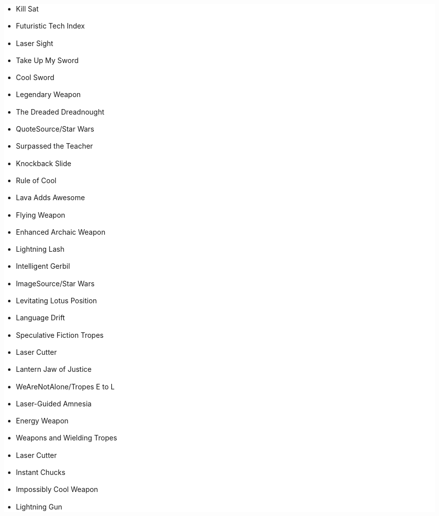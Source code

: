 -   Kill Sat
-   Futuristic Tech Index
-   Laser Sight

-   Take Up My Sword
-   Cool Sword
-   Legendary Weapon

-   The Dreaded Dreadnought
-   QuoteSource/Star Wars
-   Surpassed the Teacher

-   Knockback Slide
-   Rule of Cool
-   Lava Adds Awesome

-   Flying Weapon
-   Enhanced Archaic Weapon
-   Lightning Lash

-   Intelligent Gerbil
-   ImageSource/Star Wars
-   Levitating Lotus Position

-   Language Drift
-   Speculative Fiction Tropes
-   Laser Cutter

-   Lantern Jaw of Justice
-   WeAreNotAlone/Tropes E to L
-   Laser-Guided Amnesia

-   Energy Weapon
-   Weapons and Wielding Tropes
-   Laser Cutter

-   Instant Chucks
-   Impossibly Cool Weapon
-   Lightning Gun